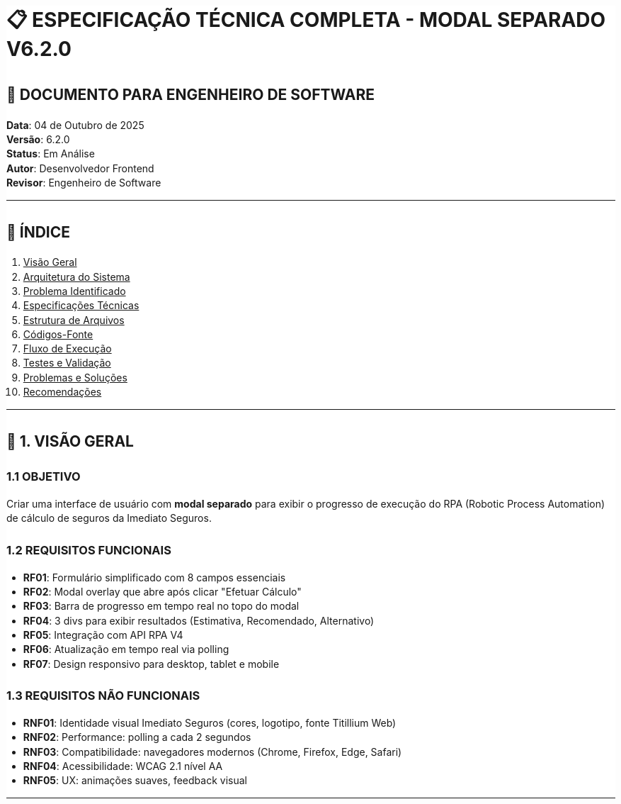 # 📋 ESPECIFICAÇÃO TÉCNICA COMPLETA - MODAL SEPARADO V6.2.0

## 🎯 DOCUMENTO PARA ENGENHEIRO DE SOFTWARE

**Data**: 04 de Outubro de 2025  
**Versão**: 6.2.0  
**Status**: Em Análise  
**Autor**: Desenvolvedor Frontend  
**Revisor**: Engenheiro de Software  

---

## 📌 ÍNDICE

1. [Visão Geral](#visão-geral)
2. [Arquitetura do Sistema](#arquitetura-do-sistema)
3. [Problema Identificado](#problema-identificado)
4. [Especificações Técnicas](#especificações-técnicas)
5. [Estrutura de Arquivos](#estrutura-de-arquivos)
6. [Códigos-Fonte](#códigos-fonte)
7. [Fluxo de Execução](#fluxo-de-execução)
8. [Testes e Validação](#testes-e-validação)
9. [Problemas e Soluções](#problemas-e-soluções)
10. [Recomendações](#recomendações)

---

## 📖 1. VISÃO GERAL

### 1.1 OBJETIVO
Criar uma interface de usuário com **modal separado** para exibir o progresso de execução do RPA (Robotic Process Automation) de cálculo de seguros da Imediato Seguros.

### 1.2 REQUISITOS FUNCIONAIS
- **RF01**: Formulário simplificado com 8 campos essenciais
- **RF02**: Modal overlay que abre após clicar "Efetuar Cálculo"
- **RF03**: Barra de progresso em tempo real no topo do modal
- **RF04**: 3 divs para exibir resultados (Estimativa, Recomendado, Alternativo)
- **RF05**: Integração com API RPA V4
- **RF06**: Atualização em tempo real via polling
- **RF07**: Design responsivo para desktop, tablet e mobile

### 1.3 REQUISITOS NÃO FUNCIONAIS
- **RNF01**: Identidade visual Imediato Seguros (cores, logotipo, fonte Titillium Web)
- **RNF02**: Performance: polling a cada 2 segundos
- **RNF03**: Compatibilidade: navegadores modernos (Chrome, Firefox, Edge, Safari)
- **RNF04**: Acessibilidade: WCAG 2.1 nível AA
- **RNF05**: UX: animações suaves, feedback visual

---